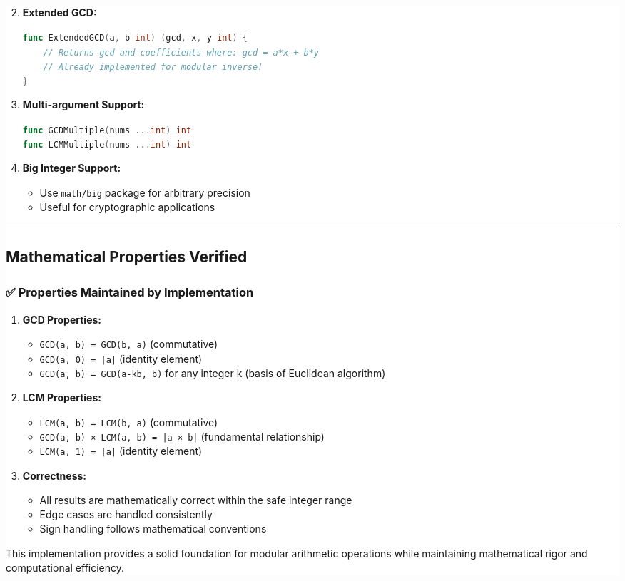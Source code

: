 2. **Extended GCD:**
   ```go
   func ExtendedGCD(a, b int) (gcd, x, y int) {
       // Returns gcd and coefficients where: gcd = a*x + b*y
       // Already implemented for modular inverse!
   }
   ```

3. **Multi-argument Support:**
   ```go
   func GCDMultiple(nums ...int) int
   func LCMMultiple(nums ...int) int
   ```

4. **Big Integer Support:**
   - Use `math/big` package for arbitrary precision
   - Useful for cryptographic applications

---

## Mathematical Properties Verified

### ✅ Properties Maintained by Implementation

1. **GCD Properties:**
   - `GCD(a, b) = GCD(b, a)` (commutative)
   - `GCD(a, 0) = |a|` (identity element)  
   - `GCD(a, b) = GCD(a-kb, b)` for any integer k (basis of Euclidean algorithm)

2. **LCM Properties:**
   - `LCM(a, b) = LCM(b, a)` (commutative)
   - `GCD(a, b) × LCM(a, b) = |a × b|` (fundamental relationship)
   - `LCM(a, 1) = |a|` (identity element)

3. **Correctness:**
   - All results are mathematically correct within the safe integer range
   - Edge cases are handled consistently
   - Sign handling follows mathematical conventions

This implementation provides a solid foundation for modular arithmetic operations while maintaining mathematical rigor and computational efficiency.
